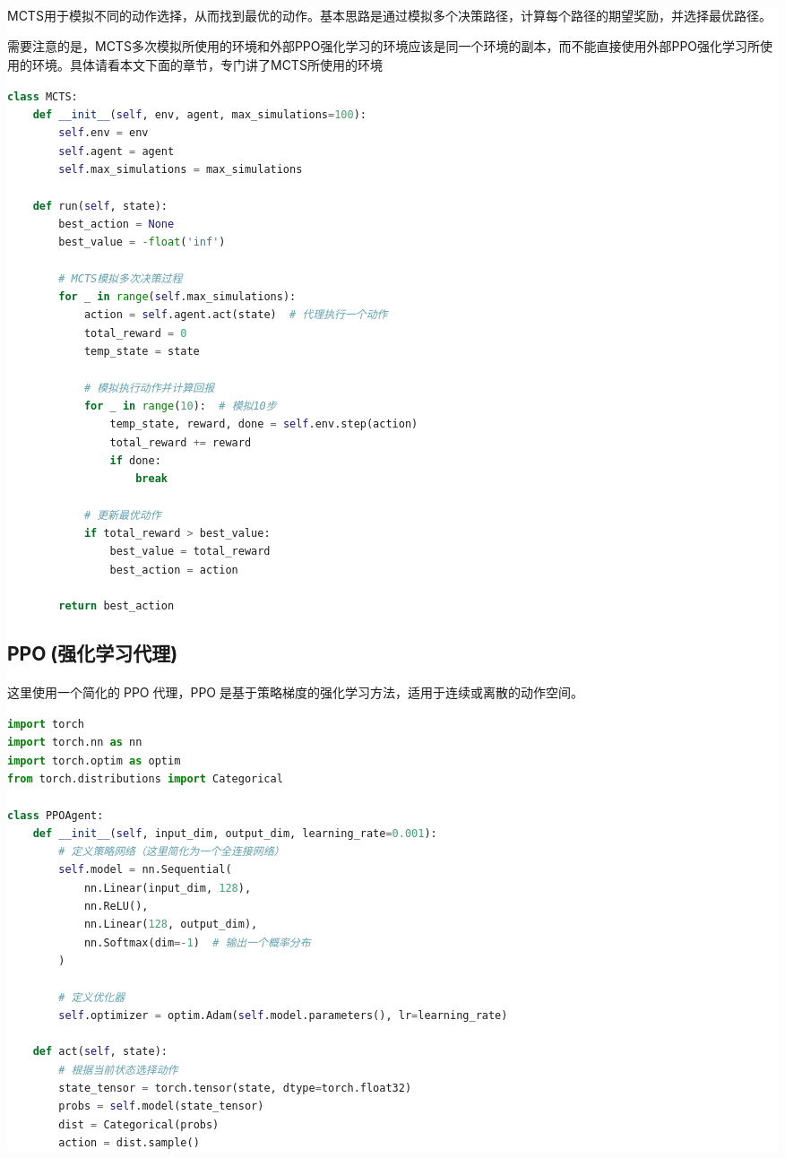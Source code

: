 MCTS用于模拟不同的动作选择，从而找到最优的动作。基本思路是通过模拟多个决策路径，计算每个路径的期望奖励，并选择最优路径。

需要注意的是，MCTS多次模拟所使用的环境和外部PPO强化学习的环境应该是同一个环境的副本，而不能直接使用外部PPO强化学习所使用的环境。具体请看本文下面的章节，专门讲了MCTS所使用的环境

```python
class MCTS:
    def __init__(self, env, agent, max_simulations=100):
        self.env = env
        self.agent = agent
        self.max_simulations = max_simulations

    def run(self, state):
        best_action = None
        best_value = -float('inf')

        # MCTS模拟多次决策过程
        for _ in range(self.max_simulations):
            action = self.agent.act(state)  # 代理执行一个动作
            total_reward = 0
            temp_state = state

            # 模拟执行动作并计算回报
            for _ in range(10):  # 模拟10步
                temp_state, reward, done = self.env.step(action)
                total_reward += reward
                if done:
                    break

            # 更新最优动作
            if total_reward > best_value:
                best_value = total_reward
                best_action = action

        return best_action
```

## PPO (强化学习代理)

这里使用一个简化的 PPO 代理，PPO 是基于策略梯度的强化学习方法，适用于连续或离散的动作空间。

```python
import torch
import torch.nn as nn
import torch.optim as optim
from torch.distributions import Categorical

class PPOAgent:
    def __init__(self, input_dim, output_dim, learning_rate=0.001):
        # 定义策略网络（这里简化为一个全连接网络）
        self.model = nn.Sequential(
            nn.Linear(input_dim, 128),
            nn.ReLU(),
            nn.Linear(128, output_dim),
            nn.Softmax(dim=-1)  # 输出一个概率分布
        )

        # 定义优化器
        self.optimizer = optim.Adam(self.model.parameters(), lr=learning_rate)

    def act(self, state):
        # 根据当前状态选择动作
        state_tensor = torch.tensor(state, dtype=torch.float32)
        probs = self.model(state_tensor)
        dist = Categorical(probs)
        action = dist.sample()
```
